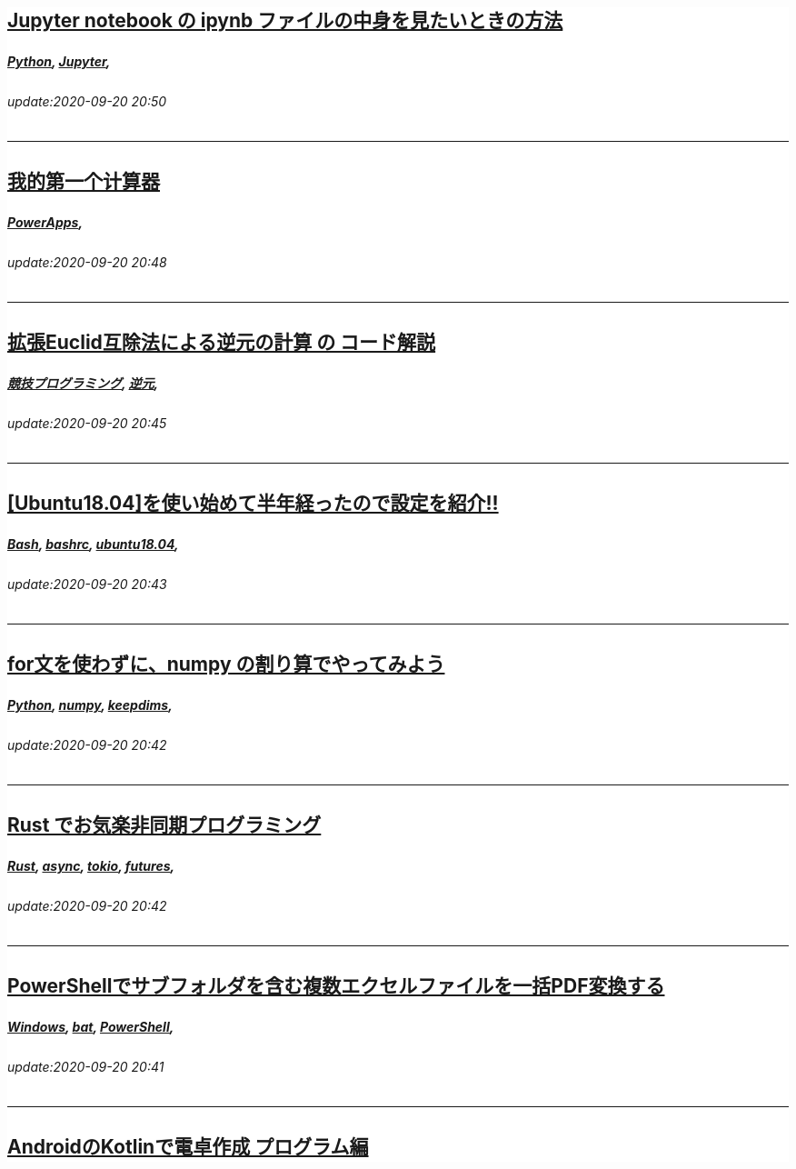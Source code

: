 ## [Jupyter notebook の ipynb ファイルの中身を見たいときの方法](https://qiita.com/damyarou/items/a247c179245f046cc172)
##### [Python](https://qiita.com/tags/Python), [Jupyter](https://qiita.com/tags/Jupyter), 
###### update:2020-09-20 20:50
---
## [我的第一个计算器](https://qiita.com/olittlewhyo/items/5e5cc44016920af73937)
##### [PowerApps](https://qiita.com/tags/PowerApps), 
###### update:2020-09-20 20:48
---
## [拡張Euclid互除法による逆元の計算 の コード解説](https://qiita.com/sesame0224/items/f2ac77c367f588c0d29d)
##### [競技プログラミング](https://qiita.com/tags/競技プログラミング), [逆元](https://qiita.com/tags/逆元), 
###### update:2020-09-20 20:45
---
## [[Ubuntu18.04]を使い始めて半年経ったので設定を紹介!!](https://qiita.com/8M5MgHqNywfgw7q/items/5d5339b83558abd72f59)
##### [Bash](https://qiita.com/tags/Bash), [bashrc](https://qiita.com/tags/bashrc), [ubuntu18.04](https://qiita.com/tags/ubuntu18.04), 
###### update:2020-09-20 20:43
---
## [for文を使わずに、numpy の割り算でやってみよう](https://qiita.com/cartooh/items/2e3d4aeecf7ec3d547eb)
##### [Python](https://qiita.com/tags/Python), [numpy](https://qiita.com/tags/numpy), [keepdims](https://qiita.com/tags/keepdims), 
###### update:2020-09-20 20:42
---
## [Rust でお気楽非同期プログラミング](https://qiita.com/Kumassy/items/fec47952d70b5073b1b7)
##### [Rust](https://qiita.com/tags/Rust), [async](https://qiita.com/tags/async), [tokio](https://qiita.com/tags/tokio), [futures](https://qiita.com/tags/futures), 
###### update:2020-09-20 20:42
---
## [PowerShellでサブフォルダを含む複数エクセルファイルを一括PDF変換する](https://qiita.com/lifequery/items/b1cb565b3329edabbdbf)
##### [Windows](https://qiita.com/tags/Windows), [bat](https://qiita.com/tags/bat), [PowerShell](https://qiita.com/tags/PowerShell), 
###### update:2020-09-20 20:41
---
## [AndroidのKotlinで電卓作成 プログラム編](https://qiita.com/clipbord/items/b0b4c55f15ea49452f30)